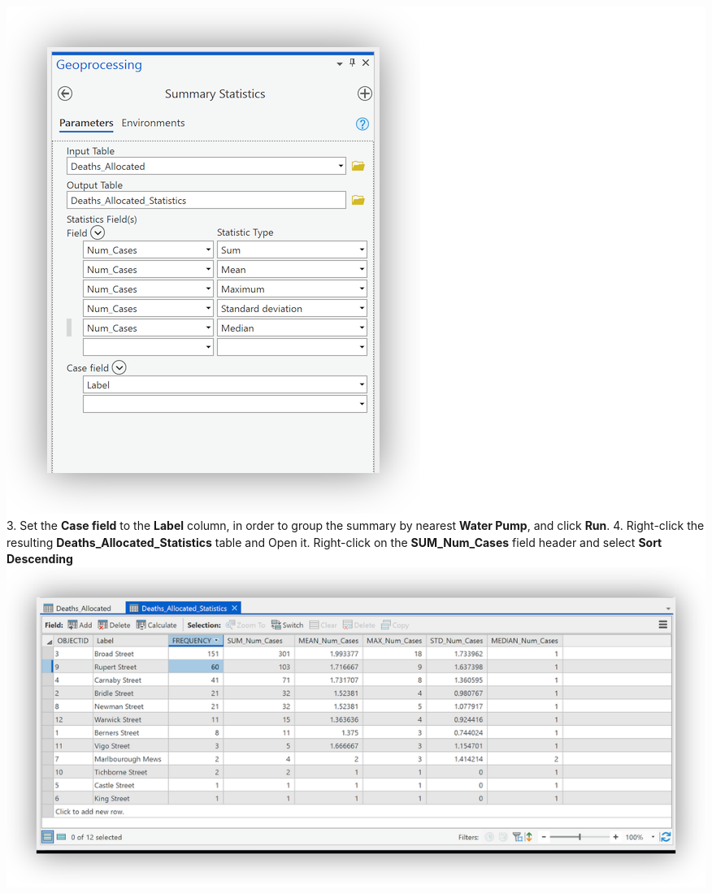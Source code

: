 ![](./media/summarystats.png)  
3. Set the **Case field** to the **Label** column, in order to group the summary by nearest **Water Pump**, and click **Run**.
4. Right-click the resulting **Deaths_Allocated_Statistics** table and Open it. Right-click on the **SUM_Num_Cases** field header and select **Sort Descending**  
![](./media/summarystatsresult.png)  
